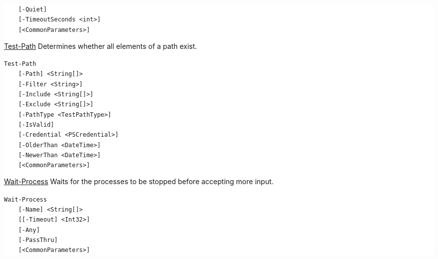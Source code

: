 ```
    [-Quiet]
    [-TimeoutSeconds <int>]
    [<CommonParameters>]
```
[Test-Path](https://learn.microsoft.com/en-us/powershell/module/microsoft.powershell.management/test-path?view=powershell-7.5) Determines whether all elements of a path exist.
```
Test-Path
    [-Path] <String[]>
    [-Filter <String>]
    [-Include <String[]>]
    [-Exclude <String[]>]
    [-PathType <TestPathType>]
    [-IsValid]
    [-Credential <PSCredential>]
    [-OlderThan <DateTime>]
    [-NewerThan <DateTime>]
    [<CommonParameters>]
```
[Wait-Process](https://learn.microsoft.com/en-us/powershell/module/microsoft.powershell.management/wait-process?view=powershell-7.5) Waits for the processes to be stopped before accepting more input.
```
Wait-Process
    [-Name] <String[]>
    [[-Timeout] <Int32>]
    [-Any]
    [-PassThru]
    [<CommonParameters>]
```
